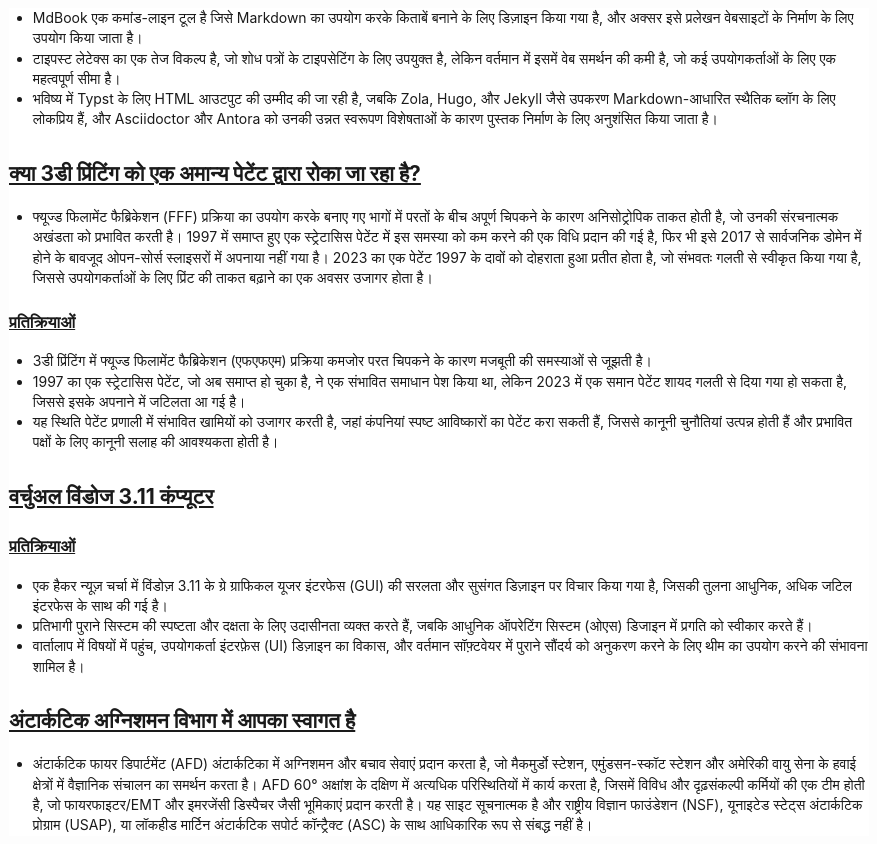 - MdBook एक कमांड-लाइन टूल है जिसे Markdown का उपयोग करके किताबें बनाने के लिए डिज़ाइन किया गया है, और अक्सर इसे प्रलेखन वेबसाइटों के निर्माण के लिए उपयोग किया जाता है।
- टाइपस्ट लेटेक्स का एक तेज विकल्प है, जो शोध पत्रों के टाइपसेटिंग के लिए उपयुक्त है, लेकिन वर्तमान में इसमें वेब समर्थन की कमी है, जो कई उपयोगकर्ताओं के लिए एक महत्वपूर्ण सीमा है।
- भविष्य में Typst के लिए HTML आउटपुट की उम्मीद की जा रही है, जबकि Zola, Hugo, और Jekyll जैसे उपकरण Markdown-आधारित स्थैतिक ब्लॉग के लिए लोकप्रिय हैं, और Asciidoctor और Antora को उनकी उन्नत स्वरूपण विशेषताओं के कारण पुस्तक निर्माण के लिए अनुशंसित किया जाता है।

## [क्या 3डी प्रिंटिंग को एक अमान्य पेटेंट द्वारा रोका जा रहा है?](https://news.ycombinator.com/item?id=42102235)

- फ्यूज्ड फिलामेंट फैब्रिकेशन (FFF) प्रक्रिया का उपयोग करके बनाए गए भागों में परतों के बीच अपूर्ण चिपकने के कारण अनिसोट्रोपिक ताकत होती है, जो उनकी संरचनात्मक अखंडता को प्रभावित करती है। 1997 में समाप्त हुए एक स्ट्रेटासिस पेटेंट में इस समस्या को कम करने की एक विधि प्रदान की गई है, फिर भी इसे 2017 से सार्वजनिक डोमेन में होने के बावजूद ओपन-सोर्स स्लाइसरों में अपनाया नहीं गया है। 2023 का एक पेटेंट 1997 के दावों को दोहराता हुआ प्रतीत होता है, जो संभवतः गलती से स्वीकृत किया गया है, जिससे उपयोगकर्ताओं के लिए प्रिंट की ताकत बढ़ाने का एक अवसर उजागर होता है।

### [प्रतिक्रियाओं](https://news.ycombinator.com/item?id=42102235)

- 3डी प्रिंटिंग में फ्यूज्ड फिलामेंट फैब्रिकेशन (एफएफएम) प्रक्रिया कमजोर परत चिपकने के कारण मजबूती की समस्याओं से जूझती है।
- 1997 का एक स्ट्रेटासिस पेटेंट, जो अब समाप्त हो चुका है, ने एक संभावित समाधान पेश किया था, लेकिन 2023 में एक समान पेटेंट शायद गलती से दिया गया हो सकता है, जिससे इसके अपनाने में जटिलता आ गई है।
- यह स्थिति पेटेंट प्रणाली में संभावित खामियों को उजागर करती है, जहां कंपनियां स्पष्ट आविष्कारों का पेटेंट करा सकती हैं, जिससे कानूनी चुनौतियां उत्पन्न होती हैं और प्रभावित पक्षों के लिए कानूनी सलाह की आवश्यकता होती है।

## [वर्चुअल विंडोज 3.11 कंप्यूटर](https://pieter.com/)

### [प्रतिक्रियाओं](https://news.ycombinator.com/item?id=42104531)

- एक हैकर न्यूज़ चर्चा में विंडोज़ 3.11 के ग्रे ग्राफिकल यूजर इंटरफेस (GUI) की सरलता और सुसंगत डिज़ाइन पर विचार किया गया है, जिसकी तुलना आधुनिक, अधिक जटिल इंटरफेस के साथ की गई है।
- प्रतिभागी पुराने सिस्टम की स्पष्टता और दक्षता के लिए उदासीनता व्यक्त करते हैं, जबकि आधुनिक ऑपरेटिंग सिस्टम (ओएस) डिजाइन में प्रगति को स्वीकार करते हैं।
- वार्तालाप में विषयों में पहुंच, उपयोगकर्ता इंटरफ़ेस (UI) डिज़ाइन का विकास, और वर्तमान सॉफ़्टवेयर में पुराने सौंदर्य को अनुकरण करने के लिए थीम का उपयोग करने की संभावना शामिल है।

## [अंटार्कटिक अग्निशमन विभाग में आपका स्वागत है](http://www.antarcticfire.org/)

- अंटार्कटिक फायर डिपार्टमेंट (AFD) अंटार्कटिका में अग्निशमन और बचाव सेवाएं प्रदान करता है, जो मैकमुर्डो स्टेशन, एमुंडसन-स्कॉट स्टेशन और अमेरिकी वायु सेना के हवाई क्षेत्रों में वैज्ञानिक संचालन का समर्थन करता है। AFD 60° अक्षांश के दक्षिण में अत्यधिक परिस्थितियों में कार्य करता है, जिसमें विविध और दृढ़संकल्पी कर्मियों की एक टीम होती है, जो फायरफाइटर/EMT और इमरजेंसी डिस्पैचर जैसी भूमिकाएं प्रदान करती है। यह साइट सूचनात्मक है और राष्ट्रीय विज्ञान फाउंडेशन (NSF), यूनाइटेड स्टेट्स अंटार्कटिक प्रोग्राम (USAP), या लॉकहीड मार्टिन अंटार्कटिक सपोर्ट कॉन्ट्रैक्ट (ASC) के साथ आधिकारिक रूप से संबद्ध नहीं है।
